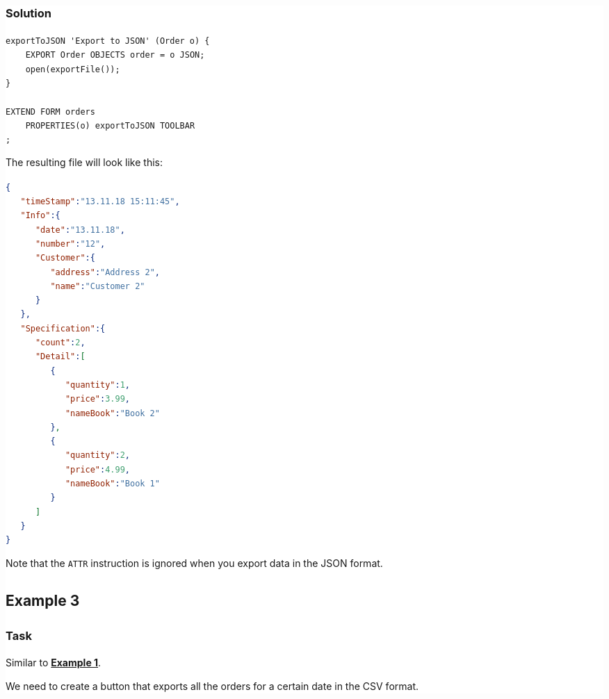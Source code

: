 ### Solution

```lsf
exportToJSON 'Export to JSON' (Order o) {
    EXPORT Order OBJECTS order = o JSON;
    open(exportFile());
}

EXTEND FORM orders
    PROPERTIES(o) exportToJSON TOOLBAR
;
```

The resulting file will look like this:
```json
{  
   "timeStamp":"13.11.18 15:11:45",
   "Info":{  
      "date":"13.11.18",
      "number":"12",
      "Customer":{  
         "address":"Address 2",
         "name":"Customer 2"
      }
   },
   "Specification":{  
      "count":2,
      "Detail":[  
         {  
            "quantity":1,
            "price":3.99,
            "nameBook":"Book 2"
         },
         {  
            "quantity":2,
            "price":4.99,
            "nameBook":"Book 1"
         }
      ]
   }
}
```

Note that the `ATTR` instruction is ignored when you export data in the JSON format.

## Example 3

### Task

Similar to [**Example 1**](#example-1).

We need to create a button that exports all the orders for a certain date in the CSV format.
